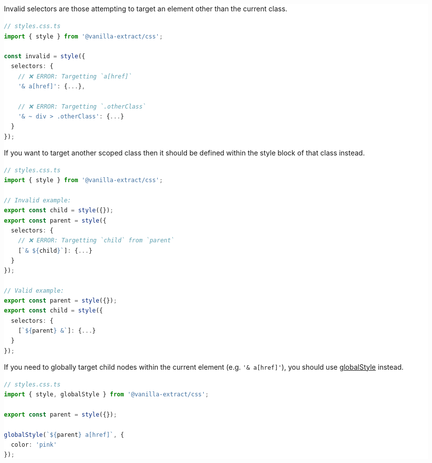 Invalid selectors are those attempting to target an element other than the current class.

```ts
// styles.css.ts
import { style } from '@vanilla-extract/css';

const invalid = style({
  selectors: {
    // ❌ ERROR: Targetting `a[href]`
    '& a[href]': {...},

    // ❌ ERROR: Targetting `.otherClass`
    '& ~ div > .otherClass': {...}
  }
});
```

If you want to target another scoped class then it should be defined within the style block of that class instead.

```ts
// styles.css.ts
import { style } from '@vanilla-extract/css';

// Invalid example:
export const child = style({});
export const parent = style({
  selectors: {
    // ❌ ERROR: Targetting `child` from `parent`
    [`& ${child}`]: {...}
  }
});

// Valid example:
export const parent = style({});
export const child = style({
  selectors: {
    [`${parent} &`]: {...}
  }
});
```

If you need to globally target child nodes within the current element (e.g. `'& a[href]'`), you should use [globalStyle] instead.

```ts compiled
// styles.css.ts
import { style, globalStyle } from '@vanilla-extract/css';

export const parent = style({});

globalStyle(`${parent} a[href]`, {
  color: 'pink'
});
```


[csstype]: https://github.com/frenic/csstype
[unitless properties]: https://github.com/vanilla-extract-css/vanilla-extract/blob/6068246343ceb58a04006f4ce9d9ff7ecc7a6c09/packages/css/src/transformCss.ts#L25
[createvar]: /documentation/api/create-var/
[createcontainer]: /documentation/api/create-container/
[css properties]: #css-properties
[css variables]: #css-variables
[globalstyle]: /documentation/global-api/global-style
[media queries]: #media-queries
[support container queries]: https://caniuse.com/css-container-queries
[container query syntax]: https://developer.mozilla.org/en-US/docs/Web/CSS/CSS_Container_Queries